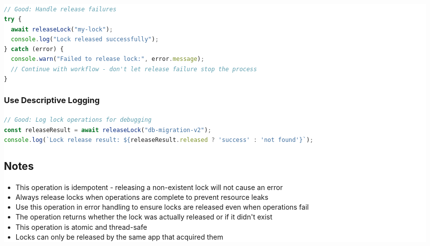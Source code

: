```javascript
// Good: Handle release failures
try {
  await releaseLock("my-lock");
  console.log("Lock released successfully");
} catch (error) {
  console.warn("Failed to release lock:", error.message);
  // Continue with workflow - don't let release failure stop the process
}
```

### Use Descriptive Logging

```javascript
// Good: Log lock operations for debugging
const releaseResult = await releaseLock("db-migration-v2");
console.log(`Lock release result: ${releaseResult.released ? 'success' : 'not found'}`);
```

## Notes

- This operation is idempotent - releasing a non-existent lock will not cause an error
- Always release locks when operations are complete to prevent resource leaks
- Use this operation in error handling to ensure locks are released even when operations fail
- The operation returns whether the lock was actually released or if it didn't exist
- This operation is atomic and thread-safe
- Locks can only be released by the same app that acquired them 